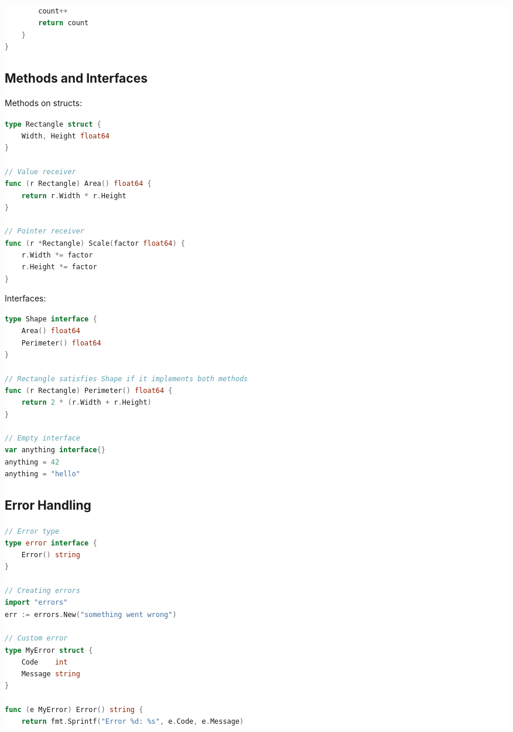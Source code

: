 ```go
        count++
        return count
    }
}
```

## Methods and Interfaces

Methods on structs:
```go
type Rectangle struct {
    Width, Height float64
}

// Value receiver
func (r Rectangle) Area() float64 {
    return r.Width * r.Height
}

// Pointer receiver
func (r *Rectangle) Scale(factor float64) {
    r.Width *= factor
    r.Height *= factor
}
```

Interfaces:
```go
type Shape interface {
    Area() float64
    Perimeter() float64
}

// Rectangle satisfies Shape if it implements both methods
func (r Rectangle) Perimeter() float64 {
    return 2 * (r.Width + r.Height)
}

// Empty interface
var anything interface{}
anything = 42
anything = "hello"
```

## Error Handling

```go
// Error type
type error interface {
    Error() string
}

// Creating errors
import "errors"
err := errors.New("something went wrong")

// Custom error
type MyError struct {
    Code    int
    Message string
}

func (e MyError) Error() string {
    return fmt.Sprintf("Error %d: %s", e.Code, e.Message)
```